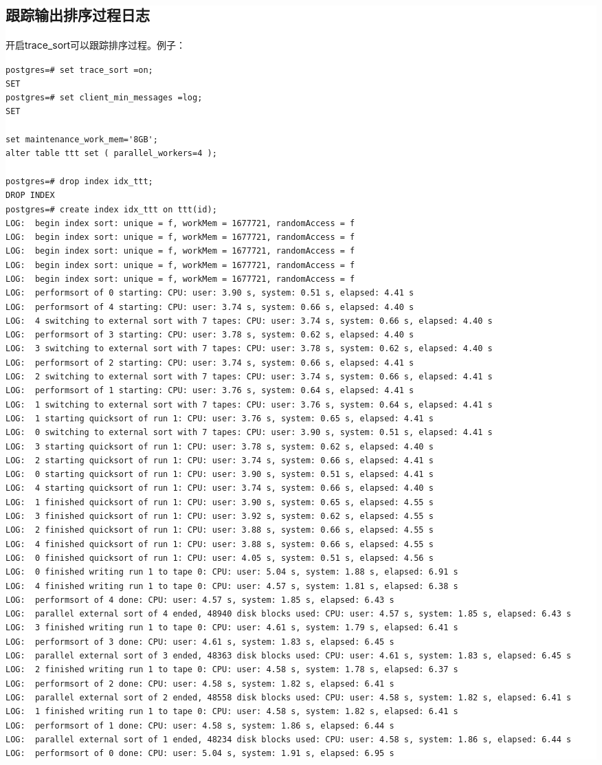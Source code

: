 ## 跟踪输出排序过程日志  
  
开启trace_sort可以跟踪排序过程。例子：  
  
```  
postgres=# set trace_sort =on;  
SET  
postgres=# set client_min_messages =log;  
SET  
  
set maintenance_work_mem='8GB';  
alter table ttt set ( parallel_workers=4 );  
  
postgres=# drop index idx_ttt;  
DROP INDEX  
postgres=# create index idx_ttt on ttt(id);  
LOG:  begin index sort: unique = f, workMem = 1677721, randomAccess = f  
LOG:  begin index sort: unique = f, workMem = 1677721, randomAccess = f  
LOG:  begin index sort: unique = f, workMem = 1677721, randomAccess = f  
LOG:  begin index sort: unique = f, workMem = 1677721, randomAccess = f  
LOG:  begin index sort: unique = f, workMem = 1677721, randomAccess = f  
LOG:  performsort of 0 starting: CPU: user: 3.90 s, system: 0.51 s, elapsed: 4.41 s  
LOG:  performsort of 4 starting: CPU: user: 3.74 s, system: 0.66 s, elapsed: 4.40 s  
LOG:  4 switching to external sort with 7 tapes: CPU: user: 3.74 s, system: 0.66 s, elapsed: 4.40 s  
LOG:  performsort of 3 starting: CPU: user: 3.78 s, system: 0.62 s, elapsed: 4.40 s  
LOG:  3 switching to external sort with 7 tapes: CPU: user: 3.78 s, system: 0.62 s, elapsed: 4.40 s  
LOG:  performsort of 2 starting: CPU: user: 3.74 s, system: 0.66 s, elapsed: 4.41 s  
LOG:  2 switching to external sort with 7 tapes: CPU: user: 3.74 s, system: 0.66 s, elapsed: 4.41 s  
LOG:  performsort of 1 starting: CPU: user: 3.76 s, system: 0.64 s, elapsed: 4.41 s  
LOG:  1 switching to external sort with 7 tapes: CPU: user: 3.76 s, system: 0.64 s, elapsed: 4.41 s  
LOG:  1 starting quicksort of run 1: CPU: user: 3.76 s, system: 0.65 s, elapsed: 4.41 s  
LOG:  0 switching to external sort with 7 tapes: CPU: user: 3.90 s, system: 0.51 s, elapsed: 4.41 s  
LOG:  3 starting quicksort of run 1: CPU: user: 3.78 s, system: 0.62 s, elapsed: 4.40 s  
LOG:  2 starting quicksort of run 1: CPU: user: 3.74 s, system: 0.66 s, elapsed: 4.41 s  
LOG:  0 starting quicksort of run 1: CPU: user: 3.90 s, system: 0.51 s, elapsed: 4.41 s  
LOG:  4 starting quicksort of run 1: CPU: user: 3.74 s, system: 0.66 s, elapsed: 4.40 s  
LOG:  1 finished quicksort of run 1: CPU: user: 3.90 s, system: 0.65 s, elapsed: 4.55 s  
LOG:  3 finished quicksort of run 1: CPU: user: 3.92 s, system: 0.62 s, elapsed: 4.55 s  
LOG:  2 finished quicksort of run 1: CPU: user: 3.88 s, system: 0.66 s, elapsed: 4.55 s  
LOG:  4 finished quicksort of run 1: CPU: user: 3.88 s, system: 0.66 s, elapsed: 4.55 s  
LOG:  0 finished quicksort of run 1: CPU: user: 4.05 s, system: 0.51 s, elapsed: 4.56 s  
LOG:  0 finished writing run 1 to tape 0: CPU: user: 5.04 s, system: 1.88 s, elapsed: 6.91 s  
LOG:  4 finished writing run 1 to tape 0: CPU: user: 4.57 s, system: 1.81 s, elapsed: 6.38 s  
LOG:  performsort of 4 done: CPU: user: 4.57 s, system: 1.85 s, elapsed: 6.43 s  
LOG:  parallel external sort of 4 ended, 48940 disk blocks used: CPU: user: 4.57 s, system: 1.85 s, elapsed: 6.43 s  
LOG:  3 finished writing run 1 to tape 0: CPU: user: 4.61 s, system: 1.79 s, elapsed: 6.41 s  
LOG:  performsort of 3 done: CPU: user: 4.61 s, system: 1.83 s, elapsed: 6.45 s  
LOG:  parallel external sort of 3 ended, 48363 disk blocks used: CPU: user: 4.61 s, system: 1.83 s, elapsed: 6.45 s  
LOG:  2 finished writing run 1 to tape 0: CPU: user: 4.58 s, system: 1.78 s, elapsed: 6.37 s  
LOG:  performsort of 2 done: CPU: user: 4.58 s, system: 1.82 s, elapsed: 6.41 s  
LOG:  parallel external sort of 2 ended, 48558 disk blocks used: CPU: user: 4.58 s, system: 1.82 s, elapsed: 6.41 s  
LOG:  1 finished writing run 1 to tape 0: CPU: user: 4.58 s, system: 1.82 s, elapsed: 6.41 s  
LOG:  performsort of 1 done: CPU: user: 4.58 s, system: 1.86 s, elapsed: 6.44 s  
LOG:  parallel external sort of 1 ended, 48234 disk blocks used: CPU: user: 4.58 s, system: 1.86 s, elapsed: 6.44 s  
LOG:  performsort of 0 done: CPU: user: 5.04 s, system: 1.91 s, elapsed: 6.95 s  
```